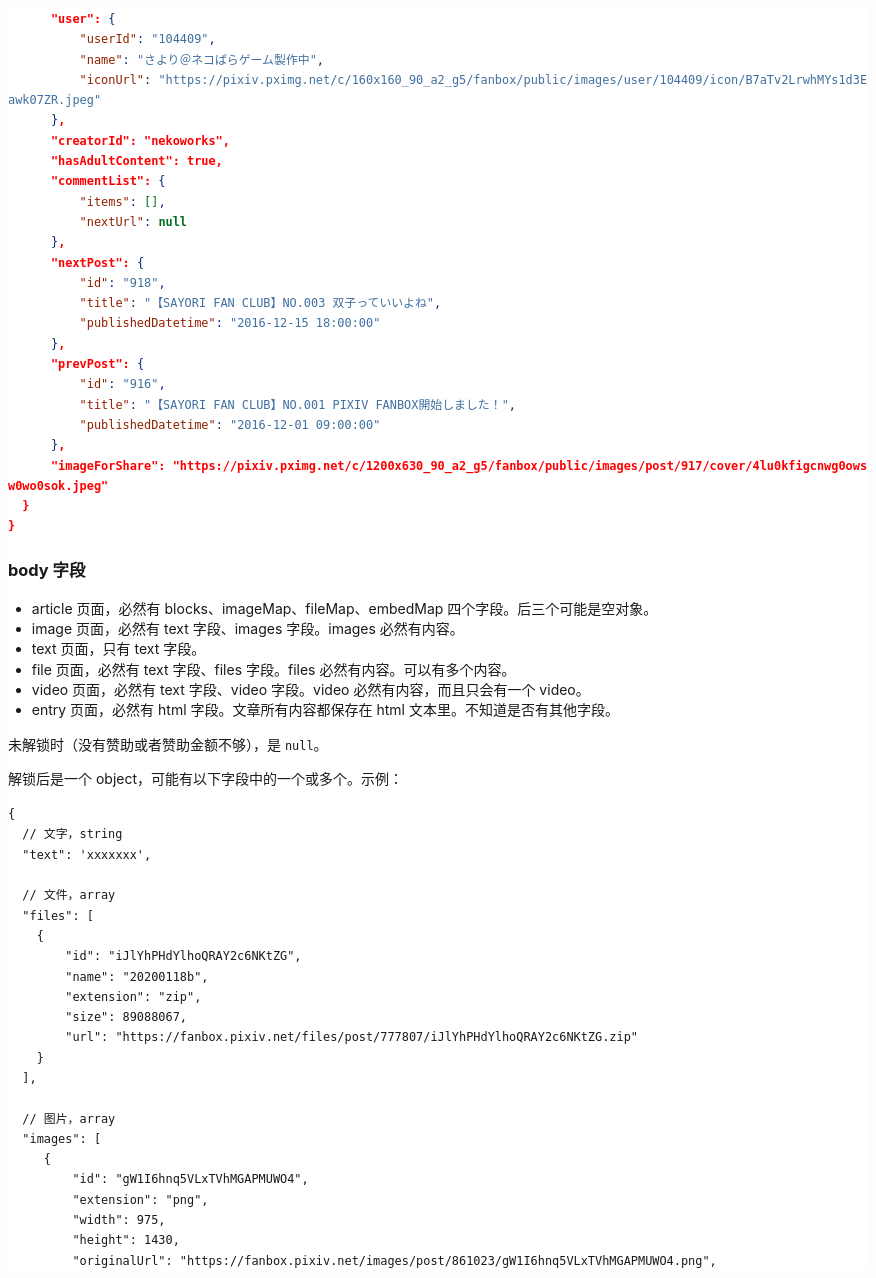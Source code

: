 ```json
      "user": {
          "userId": "104409",
          "name": "さより＠ネコぱらゲーム製作中",
          "iconUrl": "https://pixiv.pximg.net/c/160x160_90_a2_g5/fanbox/public/images/user/104409/icon/B7aTv2LrwhMYs1d3Eawk07ZR.jpeg"
      },
      "creatorId": "nekoworks",
      "hasAdultContent": true,
      "commentList": {
          "items": [],
          "nextUrl": null
      },
      "nextPost": {
          "id": "918",
          "title": "【SAYORI FAN CLUB】NO.003 双子っていいよね",
          "publishedDatetime": "2016-12-15 18:00:00"
      },
      "prevPost": {
          "id": "916",
          "title": "【SAYORI FAN CLUB】NO.001 PIXIV FANBOX開始しました！",
          "publishedDatetime": "2016-12-01 09:00:00"
      },
      "imageForShare": "https://pixiv.pximg.net/c/1200x630_90_a2_g5/fanbox/public/images/post/917/cover/4lu0kfigcnwg0owsw0wo0sok.jpeg"
  }
}
```

### body 字段

- article 页面，必然有 blocks、imageMap、fileMap、embedMap 四个字段。后三个可能是空对象。
- image 页面，必然有 text 字段、images 字段。images 必然有内容。
- text 页面，只有 text 字段。
- file 页面，必然有 text 字段、files 字段。files 必然有内容。可以有多个内容。
- video 页面，必然有 text 字段、video 字段。video 必然有内容，而且只会有一个 video。
- entry 页面，必然有 html 字段。文章所有内容都保存在 html 文本里。不知道是否有其他字段。

未解锁时（没有赞助或者赞助金额不够），是 `null`。

解锁后是一个 object，可能有以下字段中的一个或多个。示例：

```
{
  // 文字，string
  "text": 'xxxxxxx',
  
  // 文件，array
  "files": [
    {
        "id": "iJlYhPHdYlhoQRAY2c6NKtZG",
        "name": "20200118b",
        "extension": "zip",
        "size": 89088067,
        "url": "https://fanbox.pixiv.net/files/post/777807/iJlYhPHdYlhoQRAY2c6NKtZG.zip"
    }
  ],
  
  // 图片，array
  "images": [
     {
         "id": "gW1I6hnq5VLxTVhMGAPMUWO4",
         "extension": "png",
         "width": 975,
         "height": 1430,
         "originalUrl": "https://fanbox.pixiv.net/images/post/861023/gW1I6hnq5VLxTVhMGAPMUWO4.png",
```